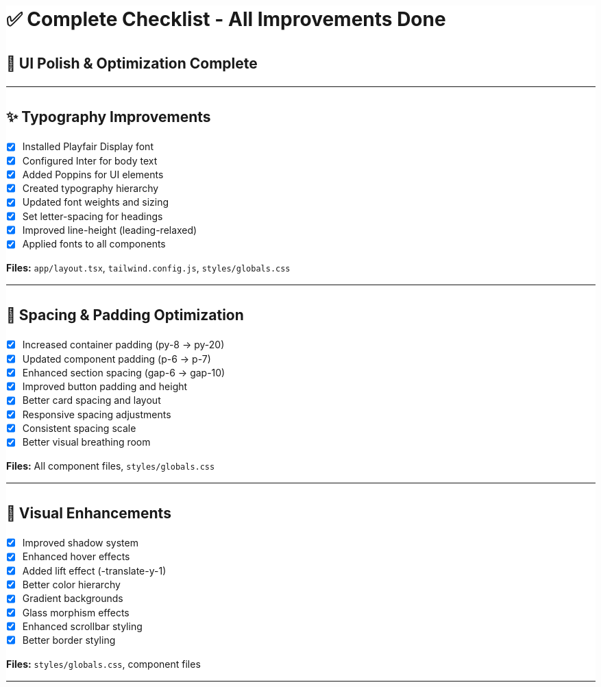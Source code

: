 # ✅ Complete Checklist - All Improvements Done

## 🎉 UI Polish & Optimization Complete

---

## ✨ Typography Improvements

- [x] Installed Playfair Display font
- [x] Configured Inter for body text
- [x] Added Poppins for UI elements
- [x] Created typography hierarchy
- [x] Updated font weights and sizing
- [x] Set letter-spacing for headings
- [x] Improved line-height (leading-relaxed)
- [x] Applied fonts to all components

**Files:** `app/layout.tsx`, `tailwind.config.js`, `styles/globals.css`

---

## 📐 Spacing & Padding Optimization

- [x] Increased container padding (py-8 → py-20)
- [x] Updated component padding (p-6 → p-7)
- [x] Enhanced section spacing (gap-6 → gap-10)
- [x] Improved button padding and height
- [x] Better card spacing and layout
- [x] Responsive spacing adjustments
- [x] Consistent spacing scale
- [x] Better visual breathing room

**Files:** All component files, `styles/globals.css`

---

## 🎨 Visual Enhancements

- [x] Improved shadow system
- [x] Enhanced hover effects
- [x] Added lift effect (-translate-y-1)
- [x] Better color hierarchy
- [x] Gradient backgrounds
- [x] Glass morphism effects
- [x] Enhanced scrollbar styling
- [x] Better border styling

**Files:** `styles/globals.css`, component files

---
